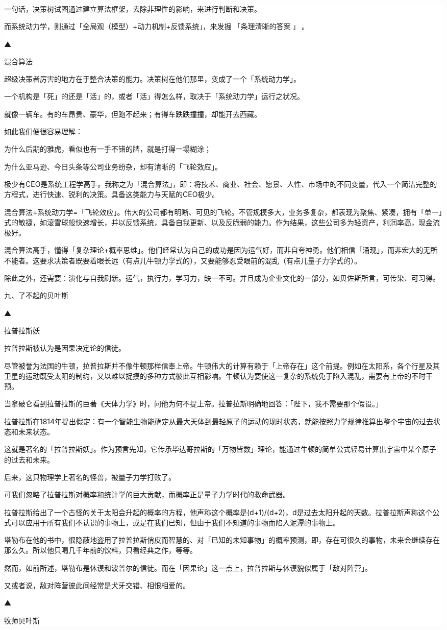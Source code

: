 一句话，决策树试图通过建立算法框架，去除非理性的影响，来进行判断和决策。

而系统动力学，则通过「全局观（模型）+动力机制+反馈系统」，来发掘 「条理清晰的答案 」 。

▲

混合算法

超级决策者厉害的地方在于整合决策的能力。决策树在他们那里，变成了一个「系统动力学」。

一个机构是「死」的还是「活」的，或者「活」得怎么样，取决于「系统动力学」运行之状况。

就像一辆车。有的车昂贵、豪华，但跑不起来；有得车跌跌撞撞，却能开去西藏。

如此我们便很容易理解：

为什么后期的雅虎，看似也有一手不错的牌，就是打得一塌糊涂；

为什么亚马逊、今日头条等公司业务纷杂，却有清晰的「飞轮效应」。

极少有CEO是系统工程学高手。我称之为「混合算法」，即：将技术、商业、社会、愿景、人性、市场中的不同变量，代入一个简洁完整的方程式，进行快速、锐利的决策。具备这类能力与天赋的CEO极少。

混合算法+系统动力学=「飞轮效应」。伟大的公司都有明晰、可见的飞轮。不管规模多大，业务多复杂，都表现为聚焦、紧凑，拥有「单一」式的敏捷，如滚雪球般快速增长，并以反馈系统，具备自我更新、以及反脆弱的能力。作为结果，这些公司多为轻资产，利润率高，现金流极好。

混合算法高手，懂得「复杂理论+概率思维」。他们经常认为自己的成功是因为运气好，而非自夸神勇。他们相信「涌现」，而非宏大的无所不能者。这要求决策者既要着眼长远（有点儿牛顿力学式的），又要能够忍受眼前的混乱（有点儿量子力学式的）。

除此之外，还需要：演化与自我刷新。运气，执行力，学习力，缺一不可。并且成为企业文化的一部分，如贝佐斯所言，可传染、可习得。



九、了不起的贝叶斯

▲

拉普拉斯妖

拉普拉斯被认为是因果决定论的信徒。

尽管被誉为法国的牛顿，拉普拉斯并不像牛顿那样信奉上帝。牛顿伟大的计算有赖于「上帝存在」这个前提。例如在太阳系，各个行星及其卫星的运动既受太阳的制约，又以难以捉摸的多种方式彼此互相影响。牛顿认为要使这一复杂的系统免于陷入混乱，需要有上帝的不时干预。

当拿破仑看到拉普拉斯的巨著《天体力学》时，问他为何不提上帝。拉普拉斯明确地回答：「陛下，我不需要那个假设。」

拉普拉斯在1814年提出假定：有一个智能生物能确定从最大天体到最轻原子的运动的现时状态，就能按照力学规律推算出整个宇宙的过去状态和未来状态。

这就是著名的「拉普拉斯妖」。作为预言先知，它传承毕达哥拉斯的「万物皆数」理论，能通过牛顿的简单公式轻易计算出宇宙中某个原子的过去和未来。

后来，这只物理学上著名的怪兽，被量子力学打败了。

可我们忽略了拉普拉斯对概率和统计学的巨大贡献，而概率正是量子力学时代的救命武器。

拉普拉斯给出了一个古怪的关于太阳会升起的概率的方程，他声称这个概率是(d+1)/(d+2)，d是过去太阳升起的天数。拉普拉斯声称这个公式可以应用于所有我们不认识的事物上，或是在我们已知，但由于我们不知道的事物而陷入泥潭的事物上。

塔勒布在他的书中，很隐蔽地盗用了拉普拉斯俏皮而智慧的、对「已知的未知事物」的概率预测，即，存在可很久的事物，未来会继续存在那么久。所以他只喝几千年前的饮料，只看经典之作，等等。

然而，如前所述，塔勒布是休谟和波普尔的信徒。而在「因果论」这一点上，拉普拉斯与休谟貌似属于「敌对阵营」。

又或者说，敌对阵营彼此间经常是犬牙交错、相恨相爱的。

▲

牧师贝叶斯
